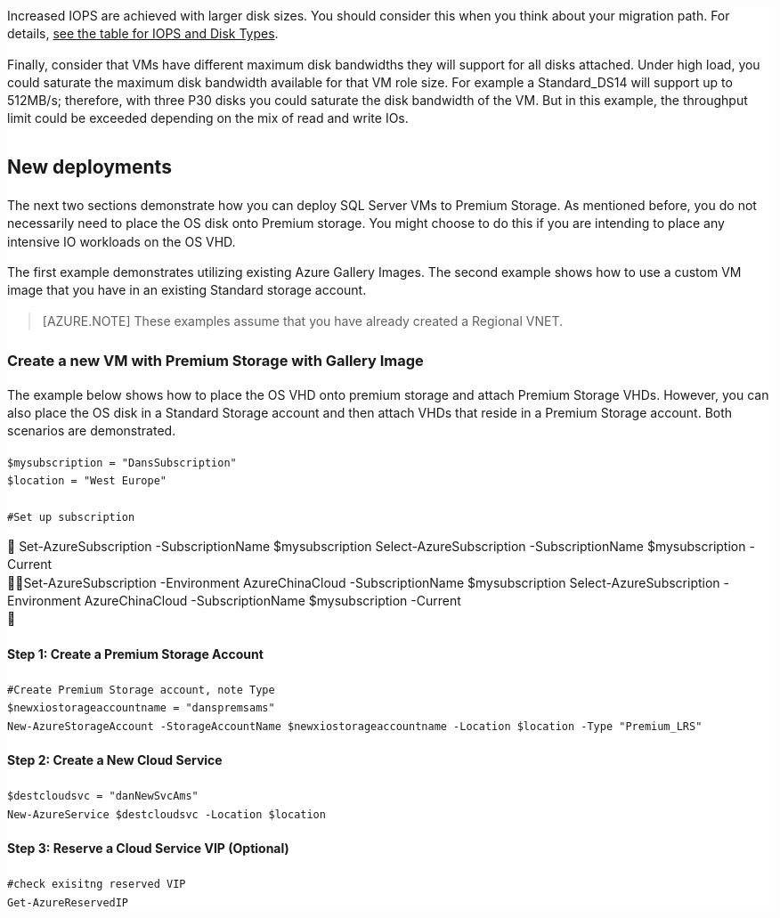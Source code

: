 Increased IOPS are achieved with larger disk sizes. You should consider this when you think about your migration path. For details, [see the table for IOPS and Disk Types](/documentation/articles/storage-premium-storage/#scalability-and-performance-targets-when-using-premium-storage).

Finally, consider that VMs have different maximum disk bandwidths they will support for all disks attached. Under high load, you could saturate the maximum disk bandwidth available for that VM role size. For example a Standard_DS14 will support up to 512MB/s; therefore, with three P30 disks you could saturate the disk bandwidth of the VM. But in this example, the throughput limit could be exceeded depending on the mix of read and write IOs.

## New deployments

The next two sections demonstrate how you can deploy SQL Server VMs to Premium Storage. As mentioned before, you do not necessarily need to place the OS disk onto Premium storage. You might choose to do this if you are intending to place any intensive IO workloads on the OS VHD.

The first example demonstrates utilizing existing Azure Gallery Images. The second example shows how to use a custom VM image that you have in an existing Standard storage account.

> [AZURE.NOTE] These examples assume that you have already created a Regional VNET.

### Create a new VM with Premium Storage with Gallery Image

The example below shows how to place the OS VHD onto premium storage and attach Premium Storage VHDs. However, you can also place the OS disk in a Standard Storage account and then attach VHDs that reside in a Premium Storage account. Both scenarios are demonstrated.

    $mysubscription = "DansSubscription"
    $location = "West Europe"

    #Set up subscription

    Set-AzureSubscription -SubscriptionName $mysubscription
    Select-AzureSubscription -SubscriptionName $mysubscription -Current  


    Set-AzureSubscription -Environment AzureChinaCloud -SubscriptionName $mysubscription
    Select-AzureSubscription -Environment AzureChinaCloud -SubscriptionName $mysubscription -Current  


#### Step 1: Create a Premium Storage Account


    #Create Premium Storage account, note Type
    $newxiostorageaccountname = "danspremsams"
    New-AzureStorageAccount -StorageAccountName $newxiostorageaccountname -Location $location -Type "Premium_LRS"  


#### Step 2: Create a New Cloud Service

    $destcloudsvc = "danNewSvcAms"
    New-AzureService $destcloudsvc -Location $location


#### Step 3: Reserve a Cloud Service VIP (Optional)
    #check exisitng reserved VIP
    Get-AzureReservedIP


[1]: ./media/virtual-machines-windows-classic-sql-server-premium-storage/1_VNET_Portal.png
[2]: ./media/virtual-machines-windows-classic-sql-server-premium-storage/2_Diskname_Lun.png
[3]: ./media/virtual-machines-windows-classic-sql-server-premium-storage/3_Virtual_Disk_Properties.png
[4]: ./media/virtual-machines-windows-classic-sql-server-premium-storage/4_Virtual_Disk_Properties_Details.png
[5]: ./media/virtual-machines-windows-classic-sql-server-premium-storage/5_Get_Storage_Pool.png
[6]: ./media/virtual-machines-windows-classic-sql-server-premium-storage/6_Deployments_Always_On.png
[7]: ./media/virtual-machines-windows-classic-sql-server-premium-storage/7_Add_More_Secondaries.png
[8]: ./media/virtual-machines-windows-classic-sql-server-premium-storage/8_Use_Existing_Secondary_Single_Site.png
[9]: ./media/virtual-machines-windows-classic-sql-server-premium-storage/9_Use_Existing_Secondary_Multi_Site.png
[10]: ./media/virtual-machines-windows-classic-sql-server-premium-storage/9_Use_Existing_Secondary_Multi_Site_b.png
[11]: ./media/virtual-machines-windows-classic-sql-server-premium-storage/10_Appendix_01.png
[12]: ./media/virtual-machines-windows-classic-sql-server-premium-storage/10_Appendix_02.png
[13]: ./media/virtual-machines-windows-classic-sql-server-premium-storage/10_Appendix_03.png
[14]: ./media/virtual-machines-windows-classic-sql-server-premium-storage/10_Appendix_04.png
[15]: ./media/virtual-machines-windows-classic-sql-server-premium-storage/10_Appendix_05.png
[16]: ./media/virtual-machines-windows-classic-sql-server-premium-storage/10_Appendix_06.png
[17]: ./media/virtual-machines-windows-classic-sql-server-premium-storage/10_Appendix_07.png
[18]: ./media/virtual-machines-windows-classic-sql-server-premium-storage/10_Appendix_08.png
[19]: ./media/virtual-machines-windows-classic-sql-server-premium-storage/10_Appendix_09.png
[20]: ./media/virtual-machines-windows-classic-sql-server-premium-storage/10_Appendix_10.png
[21]: ./media/virtual-machines-windows-classic-sql-server-premium-storage/10_Appendix_11.png
[22]: ./media/virtual-machines-windows-classic-sql-server-premium-storage/10_Appendix_12.png
[23]: ./media/virtual-machines-windows-classic-sql-server-premium-storage/10_Appendix_13.png
[24]: ./media/virtual-machines-windows-classic-sql-server-premium-storage/10_Appendix_14.png
[25]: ./media/virtual-machines-windows-classic-sql-server-premium-storage/10_Appendix_15.png